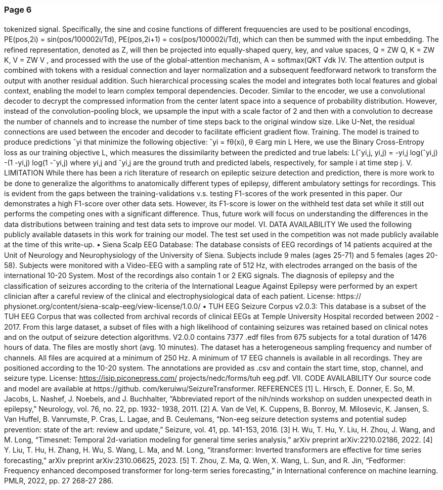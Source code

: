 
### Page 6

tokenized signal. Specifically, the sine and cosine functions of different frequuencies are used to be positional encodings, PE(pos,2i) = sin(pos/100002i/Td), PE(pos,2i+1) = cos(pos/100002i/Td), which can then be summed with the input embedding. The refined representation, denoted as Z, will then be projected into equally-shaped query, key, and value spaces, Q = ZW Q, K = ZW K, V = ZW V , and processed with the use of the global-attention mechanism, A = softmax(QKT √dk )V. The attention output is combined with tokens with a residual connection and layer normalization and a subsequent feedforward network to transform the output with another residual addition. Such hierarchical processing scales the model and integrates both local features and global context, enabling the model to learn complex temporal dependencies. Decoder. Similar to the encoder, we use a convolutional decoder to decrypt the compressed information from the center latent space into a sequence of probability distribution. However, instead of the convolution-pooling block, we upsample the input with a scale factor of 2 and then with a convolution to decrease the number of channels and to increase the number of time steps back to the original window size. Like U-Net, the residual connections are used between the encoder and decoder to facilitate efficient gradient flow. Training. The model is trained to produce predictions ˆyi that minimize the following objective: ˆyi = fθ(xi), θ ∈arg min L Here, we use the Binary Cross-Entropy loss as our training objective L, which measures the dissimilarity between the predicted and true labels: L(ˆyi,j, yi,j) = -yi,j log(ˆyi,j) -(1 -yi,j) log(1 -ˆyi,j) where yi,j and ˆyi,j are the ground truth and predicted labels, respectively, for sample i at time step j. V. LIMITATION While there has been a rich literature of research on epileptic seizure detection and prediction, there is more work to be done to generalize the algorithms to anatomically different types of epilepsy, different ambulatory settings for recordings. This is evident from the gaps between the training-validations v.s. testing F1-scores of the work presented in this paper. Our demonstrates a high F1-score over other data sets. However, its F1-score is lower on the withheld test data set while it still out performs the competing ones with a significant difference. Thus, future work will focus on understanding the differences in the data distributions between training and test data sets to improve our model. VI. DATA AVAILABILITY We used the following publicly available datasets in this work for training our model. The test set used in the competition was not made publicly available at the time of this write-up. • Siena Scalp EEG Database: The database consists of EEG recordings of 14 patients acquired at the Unit of Neurology and Neurophysiology of the University of Siena. Subjects include 9 males (ages 25-71) and 5 females (ages 20-58). Subjects were monitored with a Video-EEG with a sampling rate of 512 Hz, with electrodes arranged on the basis of the international 10-20 System. Most of the recordings also contain 1 or 2 EKG signals. The diagnosis of epilepsy and the classification of seizures according to the criteria of the International League Against Epilepsy were performed by an expert clinician after a careful review of the clinical and electrophysiological data of each patient. License: https:// physionet.org/content/siena-scalp-eeg/view-license/1.0.0/ • TUH EEG Seizure Corpus v2.0.3: This database is a subset of the TUH EEG Corpus that was collected from archival records of clinical EEGs at Temple University Hospital recorded between 2002 - 2017. From this large dataset, a subset of files with a high likelihood of containing seizures was retained based on clinical notes and on the output of seizure detection algorithms. V2.0.0 contains 7377 .edf files from 675 subjects for a total duration of 1476 hours of data. The files are mostly short (avg. 10 minutes). The dataset has a heterogeneous sampling frequency and number of channels. All files are acquired at a minimum of 250 Hz. A minimum of 17 EEG channels is available in all recordings. They are positioned according to the 10-20 system. The annotations are provided as .csv and contain the start time, stop, channel, and seizure type. License: https://isip.piconepress.com/ projects/nedc/forms/tuh eeg.pdf. VII. CODE AVAILABILITY Our source code and model are available at https://github. com/keruiwu/SeizureTransformer. REFERENCES [1] L. Hirsch, E. Donner, E. So, M. Jacobs, L. Nashef, J. Noebels, and J. Buchhalter, “Abbreviated report of the nih/ninds workshop on sudden unexpected death in epilepsy,” Neurology, vol. 76, no. 22, pp. 1932- 1938, 2011. [2] A. Van de Vel, K. Cuppens, B. Bonroy, M. Milosevic, K. Jansen, S. Van Huffel, B. Vanrumste, P. Cras, L. Lagae, and B. Ceulemans, “Non-eeg seizure detection systems and potential sudep prevention: state of the art: review and update,” Seizure, vol. 41, pp. 141-153, 2016. [3] H. Wu, T. Hu, Y. Liu, H. Zhou, J. Wang, and M. Long, “Timesnet: Temporal 2d-variation modeling for general time series analysis,” arXiv preprint arXiv:2210.02186, 2022. [4] Y. Liu, T. Hu, H. Zhang, H. Wu, S. Wang, L. Ma, and M. Long, “itransformer: Inverted transformers are effective for time series forecasting,” arXiv preprint arXiv:2310.06625, 2023. [5] T. Zhou, Z. Ma, Q. Wen, X. Wang, L. Sun, and R. Jin, “Fedformer: Frequency enhanced decomposed transformer for long-term series forecasting,” in International conference on machine learning. PMLR, 2022, pp. 27 268-27 286.
